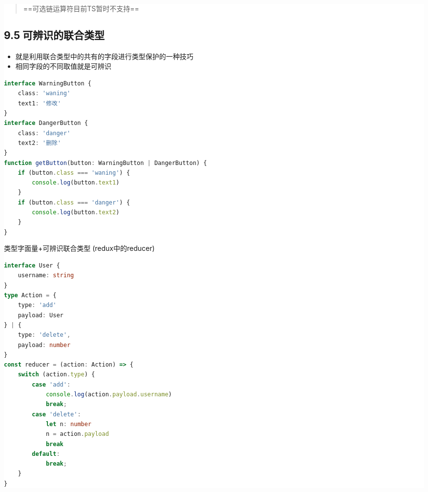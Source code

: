> ==可选链运算符目前TS暂时不支持==



## 9.5 可辨识的联合类型

- 就是利用联合类型中的共有的字段进行类型保护的一种技巧
- 相同字段的不同取值就是可辨识

```typescript
interface WarningButton {
    class: 'waning'
    text1: '修改'
}
interface DangerButton {
    class: 'danger'
    text2: '删除'
}
function getButton(button: WarningButton | DangerButton) {
    if (button.class === 'waning') {
        console.log(button.text1)
    }
    if (button.class === 'danger') {
        console.log(button.text2)
    }
}
```

类型字面量+可辨识联合类型 (redux中的reducer)

```typescript
interface User {
    username: string
}
type Action = {
    type: 'add'
    payload: User
} | {
    type: 'delete',
    payload: number
}
const reducer = (action: Action) => {
    switch (action.type) {
        case 'add':
            console.log(action.payload.username)
            break;
        case 'delete':
            let n: number
            n = action.payload
            break
        default:
            break;
    }
}

```
